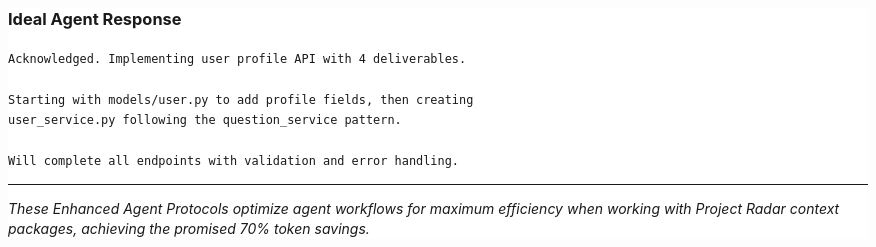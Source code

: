 ### Ideal Agent Response
```markdown
Acknowledged. Implementing user profile API with 4 deliverables.

Starting with models/user.py to add profile fields, then creating 
user_service.py following the question_service pattern.

Will complete all endpoints with validation and error handling.
```

---

*These Enhanced Agent Protocols optimize agent workflows for maximum efficiency when working with Project Radar context packages, achieving the promised 70% token savings.*